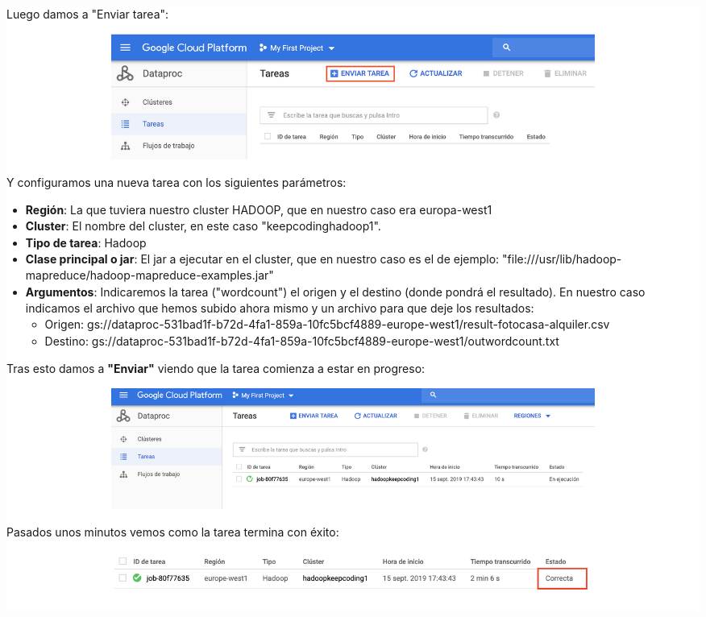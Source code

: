 Luego damos a "Enviar tarea":

<center><img src="./images/countword2.png" alt="drawing" width="600" /></center>

Y configuramos una nueva tarea con los siguientes parámetros:

 * **Región**: La que tuviera nuestro cluster HADOOP, que en nuestro caso era europa-west1
 * **Cluster**: El nombre del cluster, en este caso "keepcodinghadoop1".
 * **Tipo de tarea**: Hadoop
 * **Clase principal o jar**: El jar a ejecutar en el cluster, que en nuestro caso es el de ejemplo: "file:///usr/lib/hadoop-mapreduce/hadoop-mapreduce-examples.jar"
 * **Argumentos**: Indicaremos la tarea ("wordcount") el origen y el destino (donde pondrá el resultado). En nuestro caso indicamos el archivo que hemos subido ahora mismo y un archivo para que deje los resultados:
    * Origen: gs://dataproc-531bad1f-b72d-4fa1-859a-10fc5bcf4889-europe-west1/result-fotocasa-alquiler.csv
    * Destino: gs://dataproc-531bad1f-b72d-4fa1-859a-10fc5bcf4889-europe-west1/outwordcount.txt

Tras esto damos a **"Enviar"** viendo que la tarea comienza a estar en progreso:

<center><img src="./images/countword3.png" alt="drawing" width="600" /></center>

Pasados unos minutos vemos como la tarea termina con éxito:

<center><img src="./images/countword4.png" alt="drawing" width="600" /></center>
